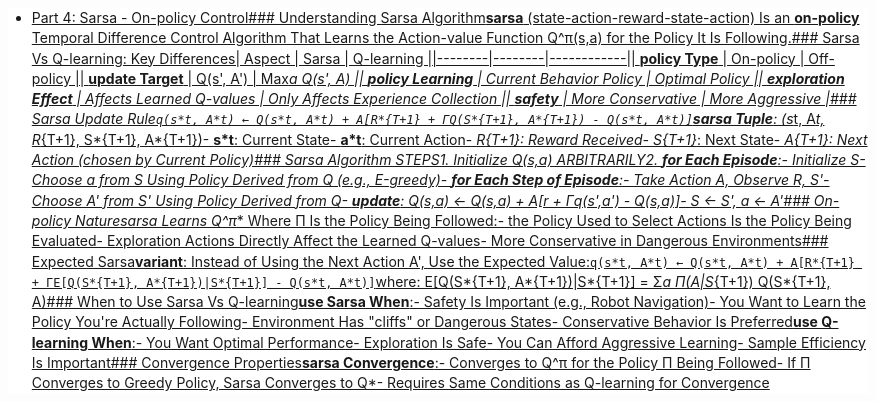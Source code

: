   - [Part 4: Sarsa - On-policy Control### Understanding Sarsa Algorithm**sarsa** (state-action-reward-state-action) Is an **on-policy** Temporal Difference Control Algorithm That Learns the Action-value Function Q^π(s,a) for the Policy It Is Following.### Sarsa Vs Q-learning: Key Differences| Aspect | Sarsa | Q-learning ||--------|--------|------------|| **policy Type** | On-policy | Off-policy || **update Target** | Q(s', A') | Max*a Q(s', A) || **policy Learning** | Current Behavior Policy | Optimal Policy || **exploration Effect** | Affects Learned Q-values | Only Affects Experience Collection || **safety** | More Conservative | More Aggressive |### Sarsa Update Rule```q(s*t, A*t) ← Q(s*t, A*t) + Α[R*{T+1} + ΓQ(S*{T+1}, A*{T+1}) - Q(s*t, A*t)]```**sarsa Tuple**: (s*t, A*t, R*{T+1}, S*{T+1}, A*{T+1})- **s*t**: Current State- **a*t**: Current Action- **R*{T+1}**: Reward Received- **S*{T+1}**: Next State- **A*{T+1}**: Next Action (chosen by Current Policy)### Sarsa Algorithm STEPS1. Initialize Q(s,a) ARBITRARILY2. **for Each Episode**:- Initialize S- Choose a from S Using Policy Derived from Q (e.g., Ε-greedy)- **for Each Step of Episode**:- Take Action A, Observe R, S'- Choose A' from S' Using Policy Derived from Q- **update**: Q(s,a) ← Q(s,a) + Α[r + Γq(s',a') - Q(s,a)]- S ← S', a ← A'### On-policy Nature**sarsa Learns Q^π** Where Π Is the Policy Being Followed:- the Policy Used to Select Actions Is the Policy Being Evaluated- Exploration Actions Directly Affect the Learned Q-values- More Conservative in Dangerous Environments### Expected Sarsa**variant**: Instead of Using the Next Action A', Use the Expected Value:```q(s*t, A*t) ← Q(s*t, A*t) + Α[R*{T+1} + ΓE[Q(S*{T+1}, A*{T+1})|S*{T+1}] - Q(s*t, A*t)]```where: E[Q(S*{T+1}, A*{T+1})|S*{T+1}] = Σ*a Π(A|S*{T+1}) Q(S*{T+1}, A)### When to Use Sarsa Vs Q-learning**use Sarsa When**:- Safety Is Important (e.g., Robot Navigation)- You Want to Learn the Policy You're Actually Following- Environment Has "cliffs" or Dangerous States- Conservative Behavior Is Preferred**use Q-learning When**:- You Want Optimal Performance- Exploration Is Safe- You Can Afford Aggressive Learning- Sample Efficiency Is Important### Convergence Properties**sarsa Convergence**:- Converges to Q^π for the Policy Π Being Followed- If Π Converges to Greedy Policy, Sarsa Converges to Q*- Requires Same Conditions as Q-learning for Convergence](#part-4-sarsa---on-policy-control-understanding-sarsa-algorithmsarsa-state-action-reward-state-action-is-an-on-policy-temporal-difference-control-algorithm-that-learns-the-action-value-function-qπsa-for-the-policy-it-is-following-sarsa-vs-q-learning-key-differences-aspect--sarsa--q-learning------------------------------policy-type--on-policy--off-policy--update-target--qs-a--maxa-qs-a--policy-learning--current-behavior-policy--optimal-policy--exploration-effect--affects-learned-q-values--only-affects-experience-collection--safety--more-conservative--more-aggressive--sarsa-update-ruleqst-at--qst-at--αrt1--γqst1-at1---qst-atsarsa-tuple-st-at-rt1-st1-at1--st-current-state--at-current-action--rt1-reward-received--st1-next-state--at1-next-action-chosen-by-current-policy-sarsa-algorithm-steps1-initialize-qsa-arbitrarily2-for-each-episode--initialize-s--choose-a-from-s-using-policy-derived-from-q-eg-ε-greedy--for-each-step-of-episode--take-action-a-observe-r-s--choose-a-from-s-using-policy-derived-from-q--update-qsa--qsa--αr--γqsa---qsa--s--s-a--a-on-policy-naturesarsa-learns-qπ-where-π-is-the-policy-being-followed--the-policy-used-to-select-actions-is-the-policy-being-evaluated--exploration-actions-directly-affect-the-learned-q-values--more-conservative-in-dangerous-environments-expected-sarsavariant-instead-of-using-the-next-action-a-use-the-expected-valueqst-at--qst-at--αrt1--γeqst1-at1st1---qst-atwhere-eqst1-at1st1--σa-πast1-qst1-a-when-to-use-sarsa-vs-q-learninguse-sarsa-when--safety-is-important-eg-robot-navigation--you-want-to-learn-the-policy-youre-actually-following--environment-has-cliffs-or-dangerous-states--conservative-behavior-is-preferreduse-q-learning-when--you-want-optimal-performance--exploration-is-safe--you-can-afford-aggressive-learning--sample-efficiency-is-important-convergence-propertiessarsa-convergence--converges-to-qπ-for-the-policy-π-being-followed--if-π-converges-to-greedy-policy-sarsa-converges-to-q--requires-same-conditions-as-q-learning-for-convergence)